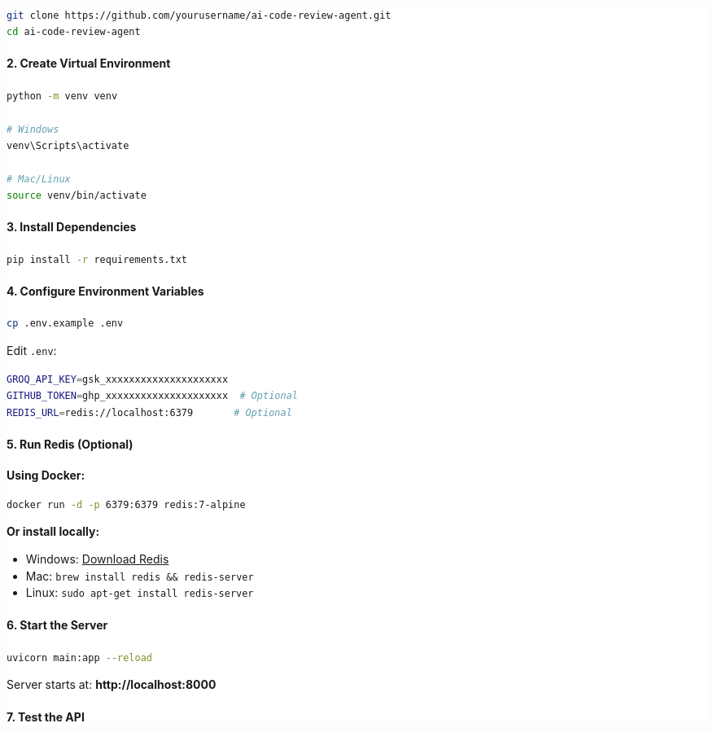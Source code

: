 ```bash
git clone https://github.com/yourusername/ai-code-review-agent.git
cd ai-code-review-agent
```

#### 2. Create Virtual Environment

```bash
python -m venv venv

# Windows
venv\Scripts\activate

# Mac/Linux
source venv/bin/activate
```

#### 3. Install Dependencies

```bash
pip install -r requirements.txt
```

#### 4. Configure Environment Variables

```bash
cp .env.example .env
```

Edit `.env`:
```bash
GROQ_API_KEY=gsk_xxxxxxxxxxxxxxxxxxxxx
GITHUB_TOKEN=ghp_xxxxxxxxxxxxxxxxxxxxx  # Optional
REDIS_URL=redis://localhost:6379       # Optional
```

#### 5. Run Redis (Optional)

**Using Docker:**
```bash
docker run -d -p 6379:6379 redis:7-alpine
```

**Or install locally:**
- Windows: [Download Redis](https://github.com/microsoftarchive/redis/releases)
- Mac: `brew install redis && redis-server`
- Linux: `sudo apt-get install redis-server`

#### 6. Start the Server

```bash
uvicorn main:app --reload
```

Server starts at: **http://localhost:8000**

#### 7. Test the API
